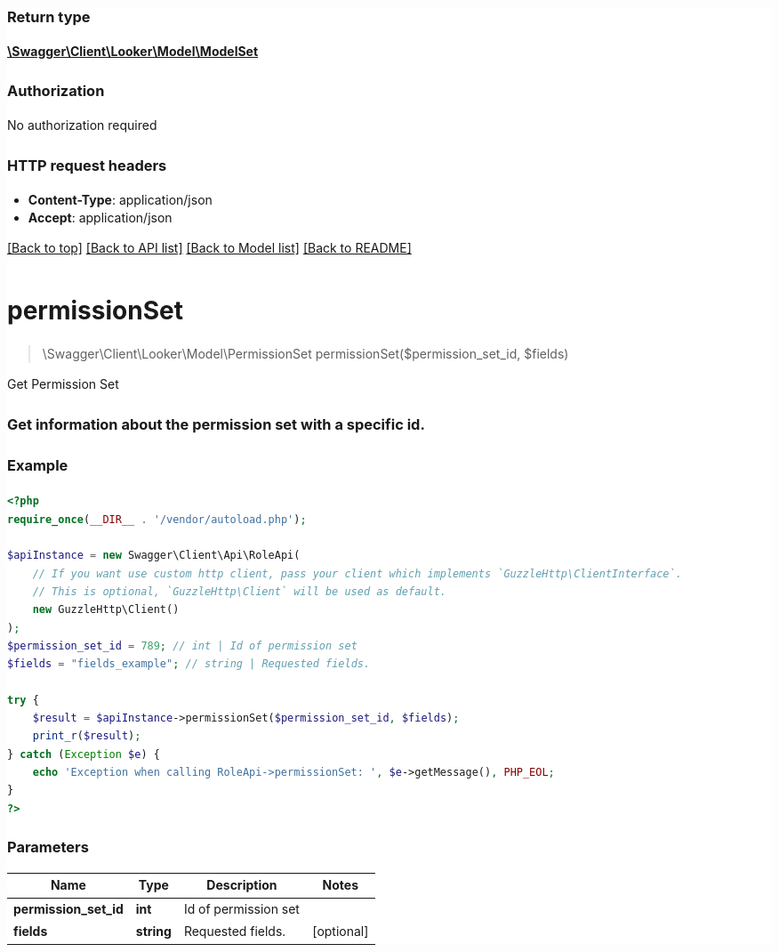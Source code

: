 ### Return type

[**\Swagger\Client\Looker\Model\ModelSet**](../Model/ModelSet.md)

### Authorization

No authorization required

### HTTP request headers

 - **Content-Type**: application/json
 - **Accept**: application/json

[[Back to top]](#) [[Back to API list]](../../README.md#documentation-for-api-endpoints) [[Back to Model list]](../../README.md#documentation-for-models) [[Back to README]](../../README.md)

# **permissionSet**
> \Swagger\Client\Looker\Model\PermissionSet permissionSet($permission_set_id, $fields)

Get Permission Set

### Get information about the permission set with a specific id.

### Example
```php
<?php
require_once(__DIR__ . '/vendor/autoload.php');

$apiInstance = new Swagger\Client\Api\RoleApi(
    // If you want use custom http client, pass your client which implements `GuzzleHttp\ClientInterface`.
    // This is optional, `GuzzleHttp\Client` will be used as default.
    new GuzzleHttp\Client()
);
$permission_set_id = 789; // int | Id of permission set
$fields = "fields_example"; // string | Requested fields.

try {
    $result = $apiInstance->permissionSet($permission_set_id, $fields);
    print_r($result);
} catch (Exception $e) {
    echo 'Exception when calling RoleApi->permissionSet: ', $e->getMessage(), PHP_EOL;
}
?>
```

### Parameters

Name | Type | Description  | Notes
------------- | ------------- | ------------- | -------------
 **permission_set_id** | **int**| Id of permission set |
 **fields** | **string**| Requested fields. | [optional]
